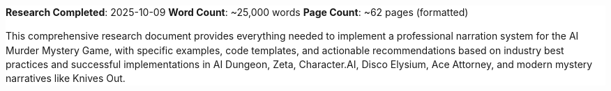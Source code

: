 
**Research Completed**: 2025-10-09
**Word Count**: ~25,000 words
**Page Count**: ~62 pages (formatted)

This comprehensive research document provides everything needed to implement a professional narration system for the AI Murder Mystery Game, with specific examples, code templates, and actionable recommendations based on industry best practices and successful implementations in AI Dungeon, Zeta, Character.AI, Disco Elysium, Ace Attorney, and modern mystery narratives like Knives Out.